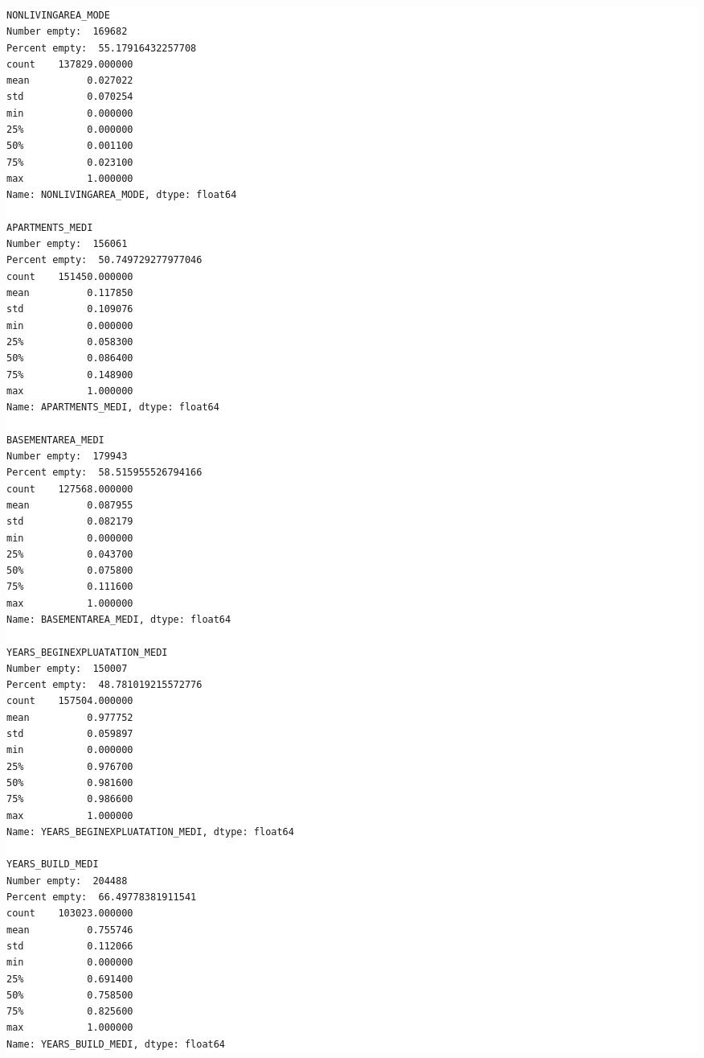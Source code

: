     NONLIVINGAREA_MODE
    Number empty:  169682
    Percent empty:  55.17916432257708
    count    137829.000000
    mean          0.027022
    std           0.070254
    min           0.000000
    25%           0.000000
    50%           0.001100
    75%           0.023100
    max           1.000000
    Name: NONLIVINGAREA_MODE, dtype: float64
    
    APARTMENTS_MEDI
    Number empty:  156061
    Percent empty:  50.749729277977046
    count    151450.000000
    mean          0.117850
    std           0.109076
    min           0.000000
    25%           0.058300
    50%           0.086400
    75%           0.148900
    max           1.000000
    Name: APARTMENTS_MEDI, dtype: float64
    
    BASEMENTAREA_MEDI
    Number empty:  179943
    Percent empty:  58.515955526794166
    count    127568.000000
    mean          0.087955
    std           0.082179
    min           0.000000
    25%           0.043700
    50%           0.075800
    75%           0.111600
    max           1.000000
    Name: BASEMENTAREA_MEDI, dtype: float64
    
    YEARS_BEGINEXPLUATATION_MEDI
    Number empty:  150007
    Percent empty:  48.781019215572776
    count    157504.000000
    mean          0.977752
    std           0.059897
    min           0.000000
    25%           0.976700
    50%           0.981600
    75%           0.986600
    max           1.000000
    Name: YEARS_BEGINEXPLUATATION_MEDI, dtype: float64
    
    YEARS_BUILD_MEDI
    Number empty:  204488
    Percent empty:  66.49778381911541
    count    103023.000000
    mean          0.755746
    std           0.112066
    min           0.000000
    25%           0.691400
    50%           0.758500
    75%           0.825600
    max           1.000000
    Name: YEARS_BUILD_MEDI, dtype: float64
    
